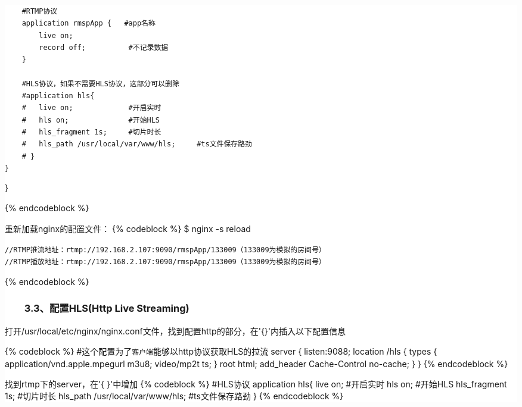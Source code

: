         #RTMP协议
        application rmspApp {   #app名称
            live on;
            record off;          #不记录数据
        }

        #HLS协议，如果不需要HLS协议，这部分可以删除
        #application hls{
        #   live on;             #开启实时
        #   hls on;              #开始HLS
        #   hls_fragment 1s;     #切片时长
        #   hls_path /usr/local/var/www/hls;     #ts文件保存路劲
        # }
    }
}

{% endcodeblock %}

重新加载nginx的配置文件：
{% codeblock %}
    $ nginx -s reload

    //RTMP推流地址：rtmp://192.168.2.107:9090/rmspApp/133009（133009为模拟的房间号）
    //RTMP播放地址：rtmp://192.168.2.107:9090/rmspApp/133009（133009为模拟的房间号）
{% endcodeblock %}

### &emsp;&emsp;3.3、配置HLS(Http Live Streaming)
打开/usr/local/etc/nginx/nginx.conf文件，找到配置http的部分，在'{}'内插入以下配置信息

{% codeblock %}
#这个配置为了`客户端`能够以http协议获取HLS的拉流
server {
    listen:9088;
    location /hls {
        types {
            application/vnd.apple.mpegurl m3u8;
            video/mp2t ts;
        }
        root html;
        add_header Cache-Control no-cache;
    }
}
{% endcodeblock %}

找到rtmp下的server，在'{ }'中增加
{% codeblock %}
#HLS协议
application hls{
    live on;             #开启实时
    hls on;              #开始HLS
    hls_fragment 1s;     #切片时长
    hls_path /usr/local/var/www/hls;     #ts文件保存路劲
}
{% endcodeblock %}
